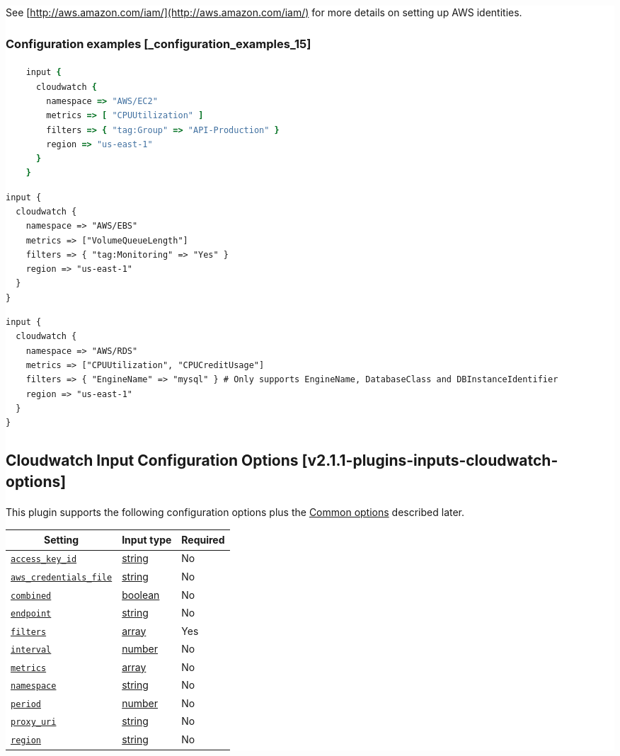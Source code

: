 See [http://aws.amazon.com/iam/](http://aws.amazon.com/iam/) for more details on setting up AWS identities.

### Configuration examples [_configuration_examples_15]

```ruby
    input {
      cloudwatch {
        namespace => "AWS/EC2"
        metrics => [ "CPUUtilization" ]
        filters => { "tag:Group" => "API-Production" }
        region => "us-east-1"
      }
    }
```

```
input {
  cloudwatch {
    namespace => "AWS/EBS"
    metrics => ["VolumeQueueLength"]
    filters => { "tag:Monitoring" => "Yes" }
    region => "us-east-1"
  }
}
```
```
input {
  cloudwatch {
    namespace => "AWS/RDS"
    metrics => ["CPUUtilization", "CPUCreditUsage"]
    filters => { "EngineName" => "mysql" } # Only supports EngineName, DatabaseClass and DBInstanceIdentifier
    region => "us-east-1"
  }
}
```


## Cloudwatch Input Configuration Options [v2.1.1-plugins-inputs-cloudwatch-options]

This plugin supports the following configuration options plus the [Common options](v2-1-1-plugins-inputs-cloudwatch.md#v2.1.1-plugins-inputs-cloudwatch-common-options) described later.

| Setting | Input type | Required |
| --- | --- | --- |
| [`access_key_id`](v2-1-1-plugins-inputs-cloudwatch.md#v2.1.1-plugins-inputs-cloudwatch-access_key_id) | [string](logstash://reference/configuration-file-structure.md#string) | No |
| [`aws_credentials_file`](v2-1-1-plugins-inputs-cloudwatch.md#v2.1.1-plugins-inputs-cloudwatch-aws_credentials_file) | [string](logstash://reference/configuration-file-structure.md#string) | No |
| [`combined`](v2-1-1-plugins-inputs-cloudwatch.md#v2.1.1-plugins-inputs-cloudwatch-combined) | [boolean](logstash://reference/configuration-file-structure.md#boolean) | No |
| [`endpoint`](v2-1-1-plugins-inputs-cloudwatch.md#v2.1.1-plugins-inputs-cloudwatch-endpoint) | [string](logstash://reference/configuration-file-structure.md#string) | No |
| [`filters`](v2-1-1-plugins-inputs-cloudwatch.md#v2.1.1-plugins-inputs-cloudwatch-filters) | [array](logstash://reference/configuration-file-structure.md#array) | Yes |
| [`interval`](v2-1-1-plugins-inputs-cloudwatch.md#v2.1.1-plugins-inputs-cloudwatch-interval) | [number](logstash://reference/configuration-file-structure.md#number) | No |
| [`metrics`](v2-1-1-plugins-inputs-cloudwatch.md#v2.1.1-plugins-inputs-cloudwatch-metrics) | [array](logstash://reference/configuration-file-structure.md#array) | No |
| [`namespace`](v2-1-1-plugins-inputs-cloudwatch.md#v2.1.1-plugins-inputs-cloudwatch-namespace) | [string](logstash://reference/configuration-file-structure.md#string) | No |
| [`period`](v2-1-1-plugins-inputs-cloudwatch.md#v2.1.1-plugins-inputs-cloudwatch-period) | [number](logstash://reference/configuration-file-structure.md#number) | No |
| [`proxy_uri`](v2-1-1-plugins-inputs-cloudwatch.md#v2.1.1-plugins-inputs-cloudwatch-proxy_uri) | [string](logstash://reference/configuration-file-structure.md#string) | No |
| [`region`](v2-1-1-plugins-inputs-cloudwatch.md#v2.1.1-plugins-inputs-cloudwatch-region) | [string](logstash://reference/configuration-file-structure.md#string) | No |